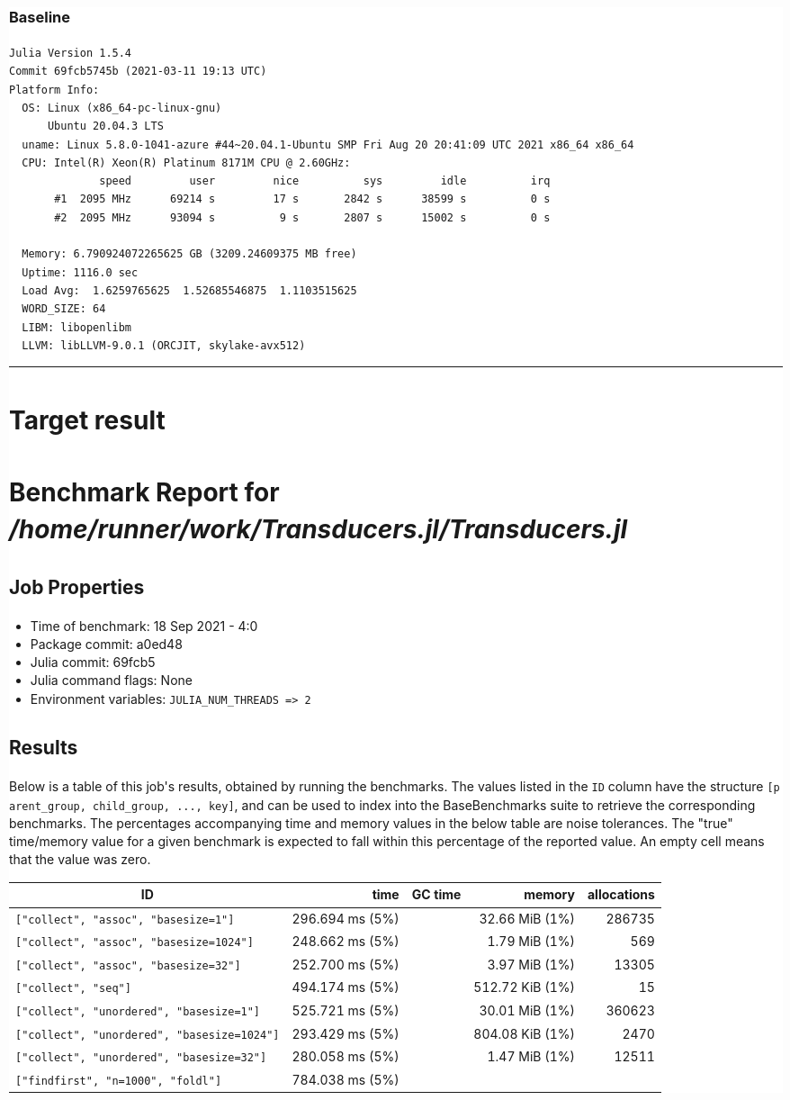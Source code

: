 ### Baseline
```
Julia Version 1.5.4
Commit 69fcb5745b (2021-03-11 19:13 UTC)
Platform Info:
  OS: Linux (x86_64-pc-linux-gnu)
      Ubuntu 20.04.3 LTS
  uname: Linux 5.8.0-1041-azure #44~20.04.1-Ubuntu SMP Fri Aug 20 20:41:09 UTC 2021 x86_64 x86_64
  CPU: Intel(R) Xeon(R) Platinum 8171M CPU @ 2.60GHz: 
              speed         user         nice          sys         idle          irq
       #1  2095 MHz      69214 s         17 s       2842 s      38599 s          0 s
       #2  2095 MHz      93094 s          9 s       2807 s      15002 s          0 s
       
  Memory: 6.790924072265625 GB (3209.24609375 MB free)
  Uptime: 1116.0 sec
  Load Avg:  1.6259765625  1.52685546875  1.1103515625
  WORD_SIZE: 64
  LIBM: libopenlibm
  LLVM: libLLVM-9.0.1 (ORCJIT, skylake-avx512)
```

---
# Target result
# Benchmark Report for */home/runner/work/Transducers.jl/Transducers.jl*

## Job Properties
* Time of benchmark: 18 Sep 2021 - 4:0
* Package commit: a0ed48
* Julia commit: 69fcb5
* Julia command flags: None
* Environment variables: `JULIA_NUM_THREADS => 2`

## Results
Below is a table of this job's results, obtained by running the benchmarks.
The values listed in the `ID` column have the structure `[parent_group, child_group, ..., key]`, and can be used to
index into the BaseBenchmarks suite to retrieve the corresponding benchmarks.
The percentages accompanying time and memory values in the below table are noise tolerances. The "true"
time/memory value for a given benchmark is expected to fall within this percentage of the reported value.
An empty cell means that the value was zero.

| ID                                                  | time            | GC time | memory          | allocations |
|-----------------------------------------------------|----------------:|--------:|----------------:|------------:|
| `["collect", "assoc", "basesize=1"]`                | 296.694 ms (5%) |         |  32.66 MiB (1%) |      286735 |
| `["collect", "assoc", "basesize=1024"]`             | 248.662 ms (5%) |         |   1.79 MiB (1%) |         569 |
| `["collect", "assoc", "basesize=32"]`               | 252.700 ms (5%) |         |   3.97 MiB (1%) |       13305 |
| `["collect", "seq"]`                                | 494.174 ms (5%) |         | 512.72 KiB (1%) |          15 |
| `["collect", "unordered", "basesize=1"]`            | 525.721 ms (5%) |         |  30.01 MiB (1%) |      360623 |
| `["collect", "unordered", "basesize=1024"]`         | 293.429 ms (5%) |         | 804.08 KiB (1%) |        2470 |
| `["collect", "unordered", "basesize=32"]`           | 280.058 ms (5%) |         |   1.47 MiB (1%) |       12511 |
| `["findfirst", "n=1000", "foldl"]`                  | 784.038 ms (5%) |         |                 |             |